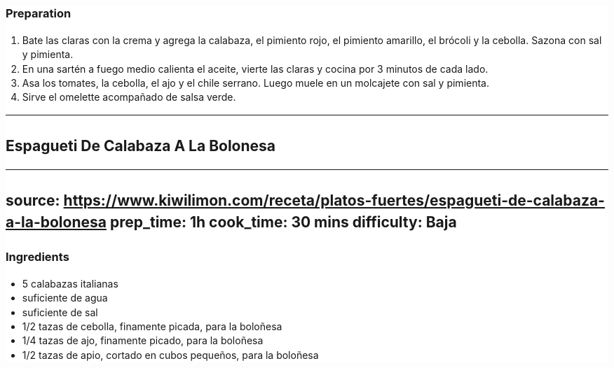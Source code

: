 ### Preparation

1. Bate las claras con la crema y agrega la calabaza, el pimiento rojo, el pimiento amarillo, el brócoli y la cebolla. Sazona con sal y pimienta.
2. En una sartén a fuego medio calienta el aceite, vierte las claras y cocina por 3 minutos de cada lado.
3. Asa los tomates, la cebolla, el ajo y el chile serrano. Luego muele en un molcajete con sal y pimienta.
4. Sirve el omelette acompañado de salsa verde.

---

## Espagueti De Calabaza A La Bolonesa

---
source: https://www.kiwilimon.com/receta/platos-fuertes/espagueti-de-calabaza-a-la-bolonesa
prep_time: 1h
cook_time: 30 mins
difficulty: Baja
---

### Ingredients

- 5 calabazas italianas
- suficiente de agua
- suficiente de sal
- 1/2 tazas de cebolla, finamente picada, para la boloñesa
- 1/4 tazas de ajo, finamente picado, para la boloñesa
- 1/2 tazas de apio, cortado en cubos pequeños, para la boloñesa
